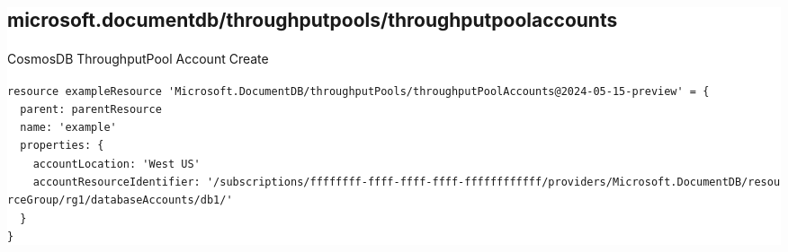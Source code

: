 ## microsoft.documentdb/throughputpools/throughputpoolaccounts

CosmosDB ThroughputPool Account Create
```bicep
resource exampleResource 'Microsoft.DocumentDB/throughputPools/throughputPoolAccounts@2024-05-15-preview' = {
  parent: parentResource 
  name: 'example'
  properties: {
    accountLocation: 'West US'
    accountResourceIdentifier: '/subscriptions/ffffffff-ffff-ffff-ffff-ffffffffffff/providers/Microsoft.DocumentDB/resourceGroup/rg1/databaseAccounts/db1/'
  }
}
```
